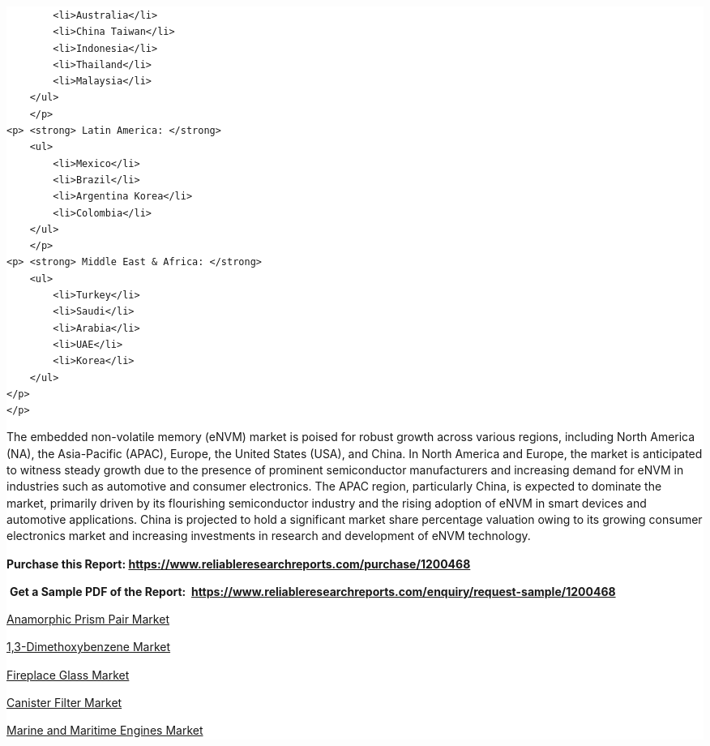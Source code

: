             <li>Australia</li>
            <li>China Taiwan</li>
            <li>Indonesia</li>
            <li>Thailand</li>
            <li>Malaysia</li>
        </ul>
        </p> 
    <p> <strong> Latin America: </strong>
        <ul>
            <li>Mexico</li>
            <li>Brazil</li>
            <li>Argentina Korea</li>
            <li>Colombia</li>
        </ul>
        </p> 
    <p> <strong> Middle East & Africa: </strong>
        <ul>
            <li>Turkey</li>
            <li>Saudi</li>
            <li>Arabia</li>
            <li>UAE</li>
            <li>Korea</li>
        </ul>
    </p>
    </p>
<p><p>The embedded non-volatile memory (eNVM) market is poised for robust growth across various regions, including North America (NA), the Asia-Pacific (APAC), Europe, the United States (USA), and China. In North America and Europe, the market is anticipated to witness steady growth due to the presence of prominent semiconductor manufacturers and increasing demand for eNVM in industries such as automotive and consumer electronics. The APAC region, particularly China, is expected to dominate the market, primarily driven by its flourishing semiconductor industry and the rising adoption of eNVM in smart devices and automotive applications. China is projected to hold a significant market share percentage valuation owing to its growing consumer electronics market and increasing investments in research and development of eNVM technology.</p></p>
<p><strong>Purchase this Report: <a href="https://www.reliableresearchreports.com/purchase/1200468">https://www.reliableresearchreports.com/purchase/1200468</a></strong></p>
<p>&nbsp;<strong>Get a Sample PDF of the Report:&nbsp;&nbsp;<a href="https://www.reliableresearchreports.com/enquiry/request-sample/1200468">https://www.reliableresearchreports.com/enquiry/request-sample/1200468</a></strong></p>
<p><strong></strong></p>
<p><p><a href="https://www.linkedin.com/pulse/anamorphic-prism-pair-market-challenges-opportunities-growth-azi8e/">Anamorphic Prism Pair Market</a></p><p><a href="https://github.com/Chiragrp25/Market-Research-Report-List-1/blob/main/13-dimethoxybenzene-market.md">1,3-Dimethoxybenzene Market</a></p><p><a href="https://medium.com/@debramedina73/fireplace-glass-market-size-growth-forecast-2023-2030-1ad818cbe740">Fireplace Glass Market</a></p><p><a href="https://medium.com/@margaretlee84/canister-filter-market-size-growth-forecast-2023-2030-904a043de059">Canister Filter Market</a></p><p><a href="https://github.com/YashRP12/Market-Research-Report-List-1/blob/main/marine-and-maritime-engines-market.md">Marine and Maritime Engines Market</a></p></p>